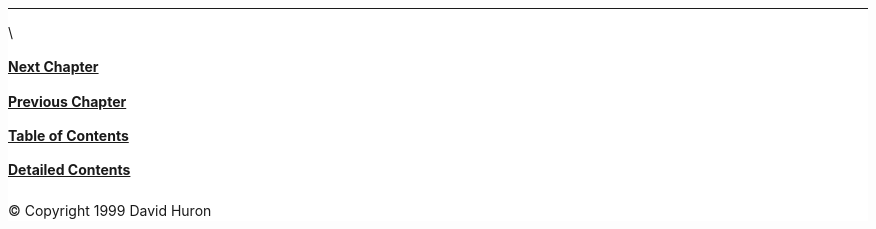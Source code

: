 ------------------------------------------------------------------------

\

[**Next Chapter**](guide29.html)

[**Previous Chapter**](guide27.html)

[**Table of Contents**](guide.toc.html)

[**Detailed Contents**](guide.toc.detailed.html)\
\
© Copyright 1999 David Huron
